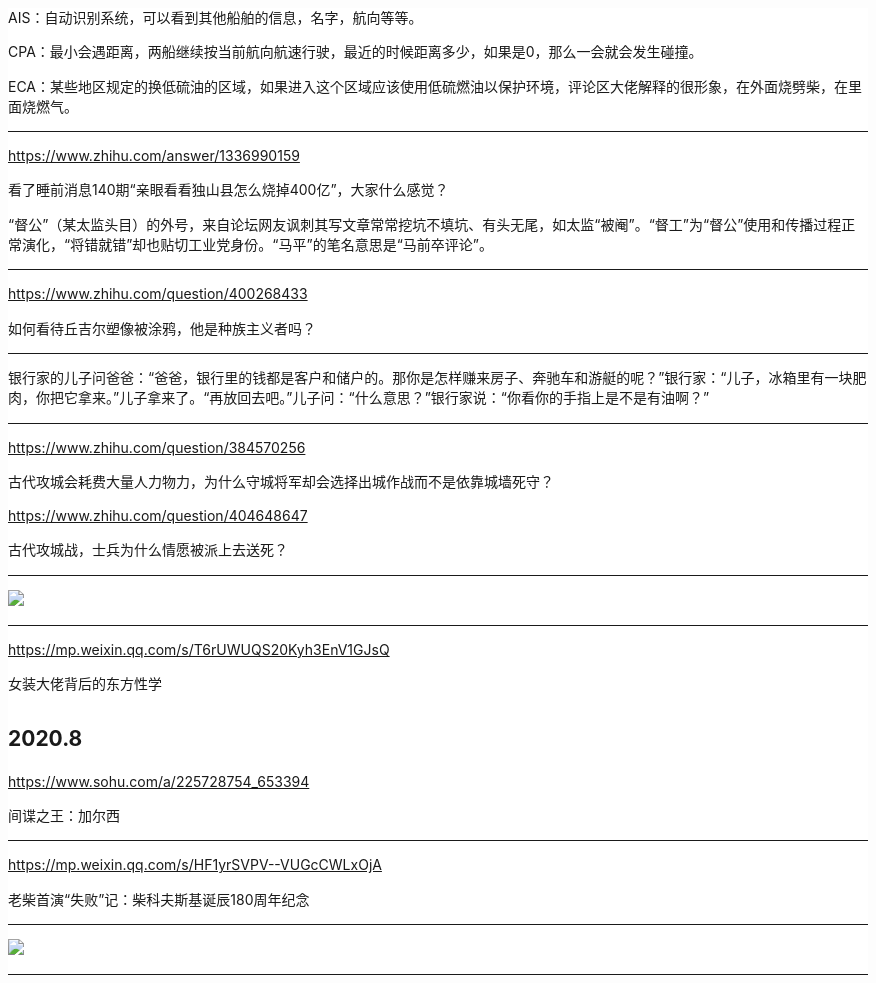 AIS：自动识别系统，可以看到其他船舶的信息，名字，航向等等。

CPA：最小会遇距离，两船继续按当前航向航速行驶，最近的时候距离多少，如果是0，那么一会就会发生碰撞。

ECA：某些地区规定的换低硫油的区域，如果进入这个区域应该使用低硫燃油以保护环境，评论区大佬解释的很形象，在外面烧劈柴，在里面烧燃气。

---

https://www.zhihu.com/answer/1336990159

看了睡前消息140期“亲眼看看独山县怎么烧掉400亿”，大家什么感觉？

“督公”（某太监头目）的外号，来自论坛网友讽刺其写文章常常挖坑不填坑、有头无尾，如太监“被阉”。“督工”为“督公”使用和传播过程正常演化，“将错就错”却也贴切工业党身份。“马平”的笔名意思是“马前卒评论”。

---

https://www.zhihu.com/question/400268433

如何看待丘吉尔塑像被涂鸦，他是种族主义者吗？

---

银行家的儿子问爸爸：“爸爸，银行里的钱都是客户和储户的。那你是怎样赚来房子、奔驰车和游艇的呢？”银行家：“儿子，冰箱里有一块肥肉，你把它拿来。”儿子拿来了。“再放回去吧。”儿子问：“什么意思？”银行家说：“你看你的手指上是不是有油啊？”

---

https://www.zhihu.com/question/384570256

古代攻城会耗费大量人力物力，为什么守城将军却会选择出城作战而不是依靠城墙死守？

https://www.zhihu.com/question/404648647

古代攻城战，士兵为什么情愿被派上去送死？

---

![](/images/img3/leninade.jpg)

---

https://mp.weixin.qq.com/s/T6rUWUQS20Kyh3EnV1GJsQ

女装大佬背后的东方性学

## 2020.8

https://www.sohu.com/a/225728754_653394

间谍之王：加尔西

---

https://mp.weixin.qq.com/s/HF1yrSVPV--VUGcCWLxOjA

老柴首演“失败”记：柴科夫斯基诞辰180周年纪念

---

![](/images/img3/ball.jpg)

---